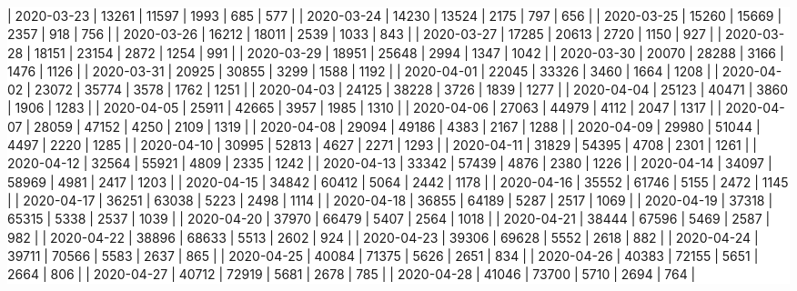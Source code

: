 | 2020-03-23 | 13261 | 11597 | 1993 | 685 | 577 |
| 2020-03-24 | 14230 | 13524 | 2175 | 797 | 656 |
| 2020-03-25 | 15260 | 15669 | 2357 | 918 | 756 |
| 2020-03-26 | 16212 | 18011 | 2539 | 1033 | 843 |
| 2020-03-27 | 17285 | 20613 | 2720 | 1150 | 927 |
| 2020-03-28 | 18151 | 23154 | 2872 | 1254 | 991 |
| 2020-03-29 | 18951 | 25648 | 2994 | 1347 | 1042 |
| 2020-03-30 | 20070 | 28288 | 3166 | 1476 | 1126 |
| 2020-03-31 | 20925 | 30855 | 3299 | 1588 | 1192 |
| 2020-04-01 | 22045 | 33326 | 3460 | 1664 | 1208 |
| 2020-04-02 | 23072 | 35774 | 3578 | 1762 | 1251 |
| 2020-04-03 | 24125 | 38228 | 3726 | 1839 | 1277 |
| 2020-04-04 | 25123 | 40471 | 3860 | 1906 | 1283 |
| 2020-04-05 | 25911 | 42665 | 3957 | 1985 | 1310 |
| 2020-04-06 | 27063 | 44979 | 4112 | 2047 | 1317 |
| 2020-04-07 | 28059 | 47152 | 4250 | 2109 | 1319 |
| 2020-04-08 | 29094 | 49186 | 4383 | 2167 | 1288 |
| 2020-04-09 | 29980 | 51044 | 4497 | 2220 | 1285 |
| 2020-04-10 | 30995 | 52813 | 4627 | 2271 | 1293 |
| 2020-04-11 | 31829 | 54395 | 4708 | 2301 | 1261 |
| 2020-04-12 | 32564 | 55921 | 4809 | 2335 | 1242 |
| 2020-04-13 | 33342 | 57439 | 4876 | 2380 | 1226 |
| 2020-04-14 | 34097 | 58969 | 4981 | 2417 | 1203 |
| 2020-04-15 | 34842 | 60412 | 5064 | 2442 | 1178 |
| 2020-04-16 | 35552 | 61746 | 5155 | 2472 | 1145 |
| 2020-04-17 | 36251 | 63038 | 5223 | 2498 | 1114 |
| 2020-04-18 | 36855 | 64189 | 5287 | 2517 | 1069 |
| 2020-04-19 | 37318 | 65315 | 5338 | 2537 | 1039 |
| 2020-04-20 | 37970 | 66479 | 5407 | 2564 | 1018 |
| 2020-04-21 | 38444 | 67596 | 5469 | 2587 | 982 |
| 2020-04-22 | 38896 | 68633 | 5513 | 2602 | 924 |
| 2020-04-23 | 39306 | 69628 | 5552 | 2618 | 882 |
| 2020-04-24 | 39711 | 70566 | 5583 | 2637 | 865 |
| 2020-04-25 | 40084 | 71375 | 5626 | 2651 | 834 |
| 2020-04-26 | 40383 | 72155 | 5651 | 2664 | 806 |
| 2020-04-27 | 40712 | 72919 | 5681 | 2678 | 785 |
| 2020-04-28 | 41046 | 73700 | 5710 | 2694 | 764 |